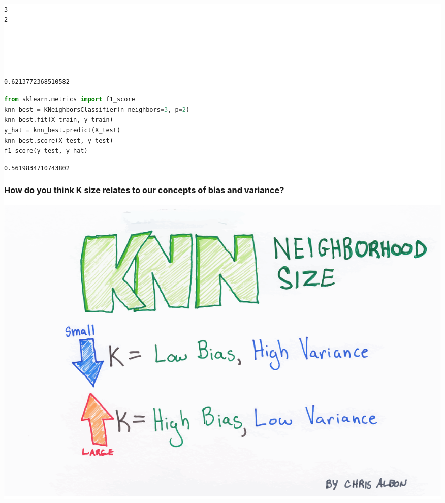     3
    2





    0.6213772368510582




```python
from sklearn.metrics import f1_score
knn_best = KNeighborsClassifier(n_neighbors=3, p=2)
knn_best.fit(X_train, y_train)
y_hat = knn_best.predict(X_test)
knn_best.score(X_test, y_test)
f1_score(y_test, y_hat)
```




    0.5619834710743802



### How do you think K size relates to our concepts of bias and variance?

![alt text](img/K-NN_Neighborhood_Size_print.png)
